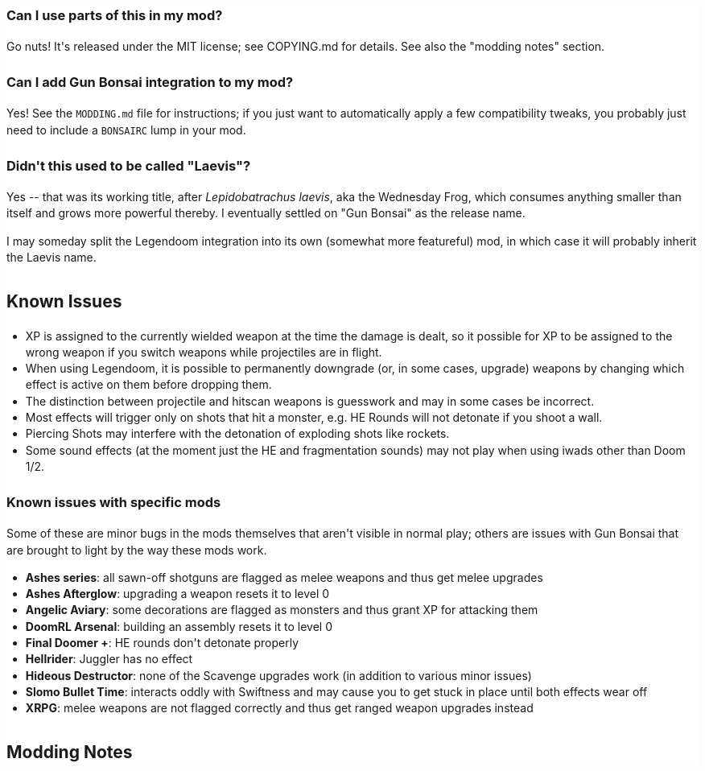 ### Can I use parts of this in my mod?

Go nuts! It's released under the MIT license; see COPYING.md for details. See also the "modding notes" section.

### Can I add Gun Bonsai integration to my mod?

Yes! See the `MODDING.md` file for instructions; if you just want to automatically apply a few compatibility tweaks, you probably just need to include a `BONSAIRC` lump in your mod.

### Didn't this used to be called "Laevis"?

Yes -- that was its working title, after *Lepidobatrachus laevis*, aka the Wednesday Frog, which consumes anything smaller than itself and grows more powerful thereby. I eventually settled on "Gun Bonsai" as the release name.

I may someday split the Legendoom integration into its own (somewhat more featureful) mod, in which case it will probably inherit the Laevis name.


## Known Issues

- XP is assigned to the currently wielded weapon at the time the damage is dealt, so it possible for XP to be assigned to the wrong weapon if you switch weapons while projectiles are in flight.
- When using Legendoom, it is possible to permanently downgrade (or, in some cases, upgrade) weapons by changing which effect is active on them before dropping them.
- The distinction between projectile and hitscan weapons is guesswork and may in some cases be incorrect.
- Most effects will trigger only on shots that hit a monster, e.g. HE Rounds will not detonate if you shoot a wall.
- Piercing Shots may interfere with the detonation of exploding shots like rockets.
- Some sound effects (at the moment just the HE and fragmentation sounds) may not play when using iwads other than Doom 1/2.

### Known issues with specific mods

Some of these are minor bugs in the mods themselves that aren't visible in normal play; others are issues with Gun Bonsai that are brought to light by the way these mods work.

- **Ashes series**: all sawn-off shotguns are flagged as melee weapons and thus get melee upgrades
- **Ashes Afterglow**: upgrading a weapon resets it to level 0
- **Angelic Aviary**: some decorations are flagged as monsters and thus grant XP for attacking them
- **DoomRL Arsenal**: building an assembly resets it to level 0
- **Final Doomer +**: HE rounds don't detonate properly
- **Hellrider**: Juggler has no effect
- **Hideous Destructor**: none of the Scavenge upgrades work (in addition to various minor issues)
- **Slomo Bullet Time**: interacts oddly with Swiftness and may cause you to get stuck in place until both effects wear off
- **XRPG**: melee weapons are not flagged correctly and thus get ranged weapon upgrades instead

## Modding Notes

